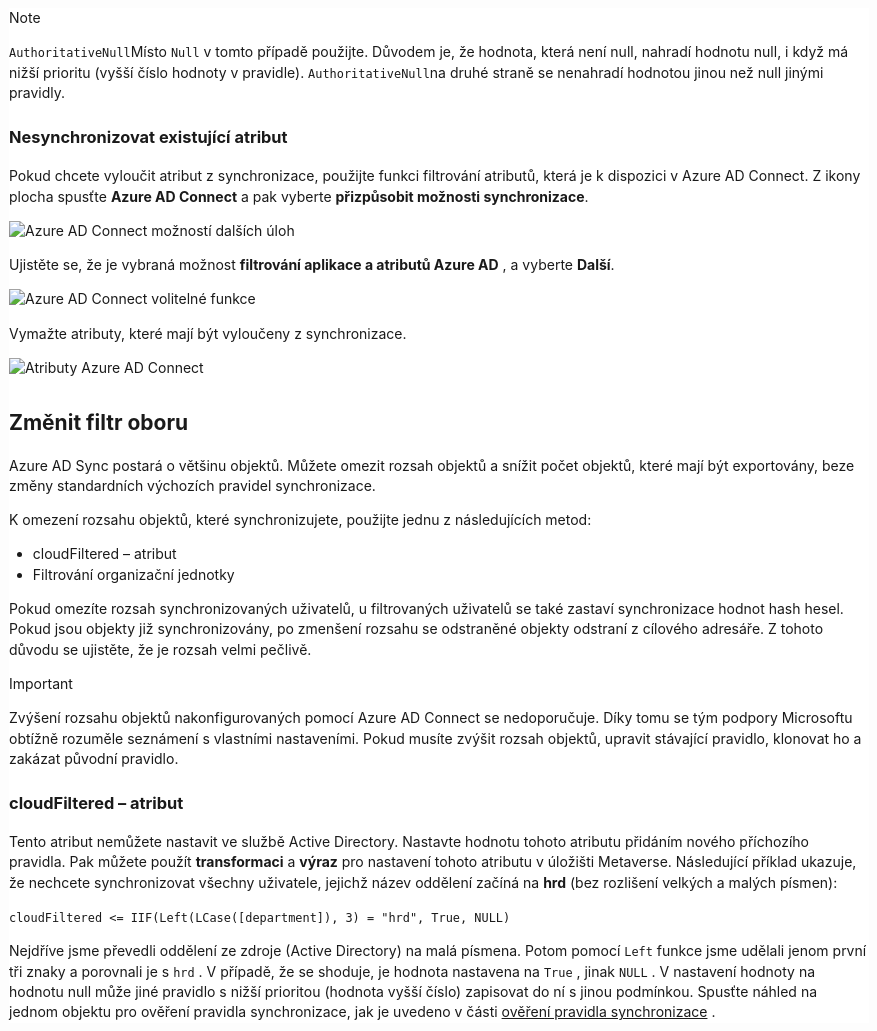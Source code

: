 >[!NOTE] 
> `AuthoritativeNull`Místo `Null` v tomto případě použijte. Důvodem je, že hodnota, která není null, nahradí hodnotu null, i když má nižší prioritu (vyšší číslo hodnoty v pravidle). `AuthoritativeNull`na druhé straně se nenahradí hodnotou jinou než null jinými pravidly. 

### <a name="dont-sync-existing-attribute"></a>Nesynchronizovat existující atribut
Pokud chcete vyloučit atribut z synchronizace, použijte funkci filtrování atributů, která je k dispozici v Azure AD Connect. Z ikony plocha spusťte **Azure AD Connect** a pak vyberte **přizpůsobit možnosti synchronizace**.

![Azure AD Connect možností dalších úloh](media/how-to-connect-fix-default-rules/default4.png)

 Ujistěte se, že je vybraná možnost **filtrování aplikace a atributů Azure AD** , a vyberte **Další**.

![Azure AD Connect volitelné funkce](media/how-to-connect-fix-default-rules/default5.png)

Vymažte atributy, které mají být vyloučeny z synchronizace.

![Atributy Azure AD Connect](media/how-to-connect-fix-default-rules/default6a.png)

## <a name="change-scoping-filter"></a>Změnit filtr oboru
Azure AD Sync postará o většinu objektů. Můžete omezit rozsah objektů a snížit počet objektů, které mají být exportovány, beze změny standardních výchozích pravidel synchronizace. 

K omezení rozsahu objektů, které synchronizujete, použijte jednu z následujících metod:

- cloudFiltered – atribut
- Filtrování organizační jednotky

Pokud omezíte rozsah synchronizovaných uživatelů, u filtrovaných uživatelů se také zastaví synchronizace hodnot hash hesel. Pokud jsou objekty již synchronizovány, po zmenšení rozsahu se odstraněné objekty odstraní z cílového adresáře. Z tohoto důvodu se ujistěte, že je rozsah velmi pečlivě.

>[!IMPORTANT] 
> Zvýšení rozsahu objektů nakonfigurovaných pomocí Azure AD Connect se nedoporučuje. Díky tomu se tým podpory Microsoftu obtížně rozuměle seznámení s vlastními nastaveními. Pokud musíte zvýšit rozsah objektů, upravit stávající pravidlo, klonovat ho a zakázat původní pravidlo. 

### <a name="cloudfiltered-attribute"></a>cloudFiltered – atribut
Tento atribut nemůžete nastavit ve službě Active Directory. Nastavte hodnotu tohoto atributu přidáním nového příchozího pravidla. Pak můžete použít **transformaci** a **výraz** pro nastavení tohoto atributu v úložišti Metaverse. Následující příklad ukazuje, že nechcete synchronizovat všechny uživatele, jejichž název oddělení začíná na **hrd** (bez rozlišení velkých a malých písmen):

`cloudFiltered <= IIF(Left(LCase([department]), 3) = "hrd", True, NULL)`

Nejdříve jsme převedli oddělení ze zdroje (Active Directory) na malá písmena. Potom pomocí `Left` funkce jsme udělali jenom první tři znaky a porovnali je s `hrd` . V případě, že se shoduje, je hodnota nastavena na `True` , jinak `NULL` . V nastavení hodnoty na hodnotu null může jiné pravidlo s nižší prioritou (hodnota vyšší číslo) zapisovat do ní s jinou podmínkou. Spusťte náhled na jednom objektu pro ověření pravidla synchronizace, jak je uvedeno v části [ověření pravidla synchronizace](#validate-sync-rule) .
